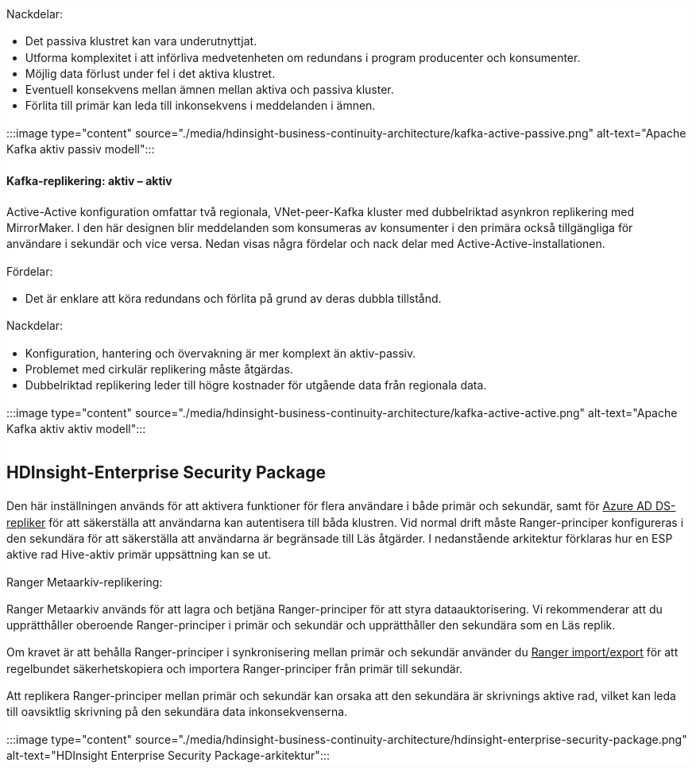 Nackdelar:

* Det passiva klustret kan vara underutnyttjat.
* Utforma komplexitet i att införliva medvetenheten om redundans i program producenter och konsumenter.
* Möjlig data förlust under fel i det aktiva klustret.
* Eventuell konsekvens mellan ämnen mellan aktiva och passiva kluster.
* Förlita till primär kan leda till inkonsekvens i meddelanden i ämnen.

:::image type="content" source="./media/hdinsight-business-continuity-architecture/kafka-active-passive.png" alt-text="Apache Kafka aktiv passiv modell":::

#### <a name="kafka-replication-active--active"></a>Kafka-replikering: aktiv – aktiv

Active-Active konfiguration omfattar två regionala, VNet-peer-Kafka kluster med dubbelriktad asynkron replikering med MirrorMaker. I den här designen blir meddelanden som konsumeras av konsumenter i den primära också tillgängliga för användare i sekundär och vice versa. Nedan visas några fördelar och nack delar med Active-Active-installationen.

Fördelar:

* Det är enklare att köra redundans och förlita på grund av deras dubbla tillstånd.

Nackdelar:

* Konfiguration, hantering och övervakning är mer komplext än aktiv-passiv.
* Problemet med cirkulär replikering måste åtgärdas.  
* Dubbelriktad replikering leder till högre kostnader för utgående data från regionala data.

:::image type="content" source="./media/hdinsight-business-continuity-architecture/kafka-active-active.png" alt-text="Apache Kafka aktiv aktiv modell":::

## <a name="hdinsight-enterprise-security-package"></a>HDInsight-Enterprise Security Package

Den här inställningen används för att aktivera funktioner för flera användare i både primär och sekundär, samt för [Azure AD DS-repliker](../active-directory-domain-services/tutorial-create-replica-set.md) för att säkerställa att användarna kan autentisera till båda klustren. Vid normal drift måste Ranger-principer konfigureras i den sekundära för att säkerställa att användarna är begränsade till Läs åtgärder. I nedanstående arkitektur förklaras hur en ESP aktive rad Hive-aktiv primär uppsättning kan se ut.

Ranger Metaarkiv-replikering:

Ranger Metaarkiv används för att lagra och betjäna Ranger-principer för att styra dataauktorisering. Vi rekommenderar att du upprätthåller oberoende Ranger-principer i primär och sekundär och upprätthåller den sekundära som en Läs replik.
  
Om kravet är att behålla Ranger-principer i synkronisering mellan primär och sekundär använder du [Ranger import/export](https://cwiki.apache.org/confluence/display/RANGER/User+Guide+For+Import-Export) för att regelbundet säkerhetskopiera och importera Ranger-principer från primär till sekundär.

Att replikera Ranger-principer mellan primär och sekundär kan orsaka att den sekundära är skrivnings aktive rad, vilket kan leda till oavsiktlig skrivning på den sekundära data inkonsekvenserna.  

:::image type="content" source="./media/hdinsight-business-continuity-architecture/hdinsight-enterprise-security-package.png" alt-text="HDInsight Enterprise Security Package-arkitektur":::

